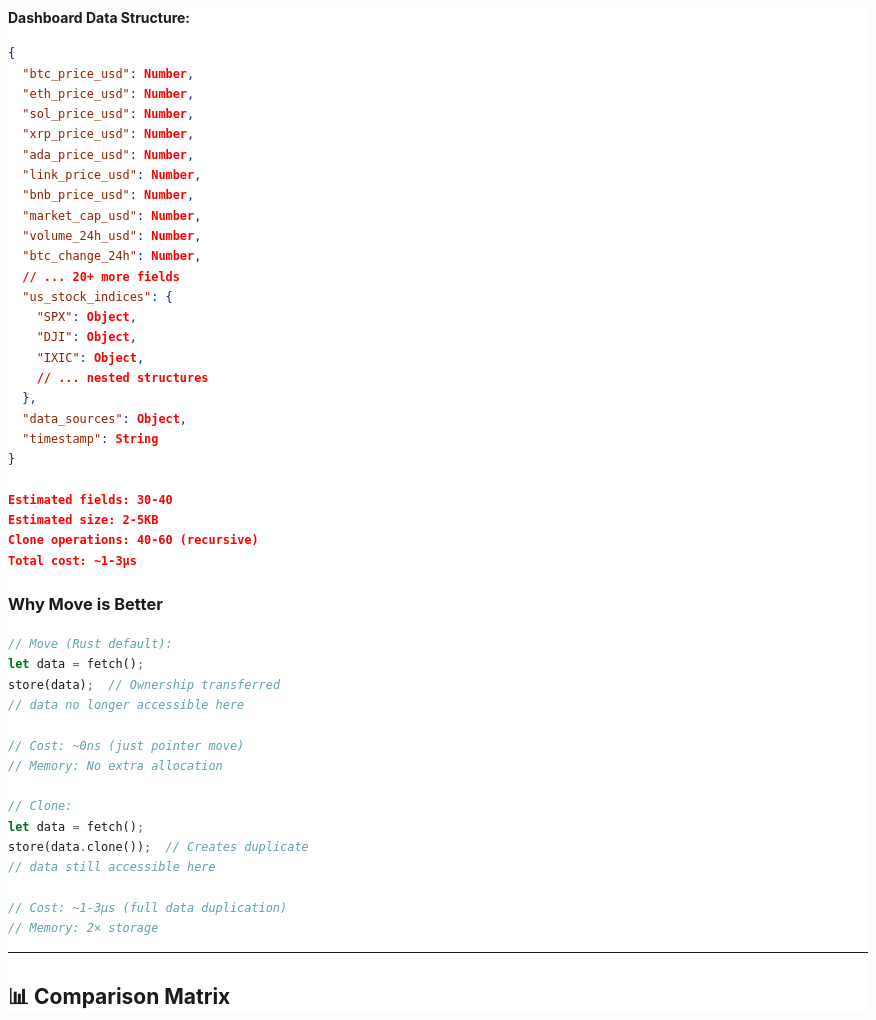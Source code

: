 **Dashboard Data Structure:**
```json
{
  "btc_price_usd": Number,
  "eth_price_usd": Number,
  "sol_price_usd": Number,
  "xrp_price_usd": Number,
  "ada_price_usd": Number,
  "link_price_usd": Number,
  "bnb_price_usd": Number,
  "market_cap_usd": Number,
  "volume_24h_usd": Number,
  "btc_change_24h": Number,
  // ... 20+ more fields
  "us_stock_indices": {
    "SPX": Object,
    "DJI": Object,
    "IXIC": Object,
    // ... nested structures
  },
  "data_sources": Object,
  "timestamp": String
}

Estimated fields: 30-40
Estimated size: 2-5KB
Clone operations: 40-60 (recursive)
Total cost: ~1-3μs
```

### Why Move is Better

```rust
// Move (Rust default):
let data = fetch();
store(data);  // Ownership transferred
// data no longer accessible here

// Cost: ~0ns (just pointer move)
// Memory: No extra allocation

// Clone:
let data = fetch();
store(data.clone());  // Creates duplicate
// data still accessible here

// Cost: ~1-3μs (full data duplication)
// Memory: 2× storage
```

---

## 📊 Comparison Matrix
